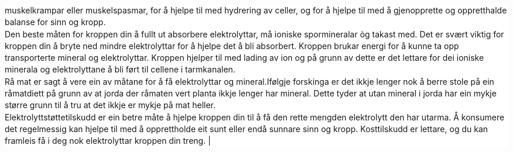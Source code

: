 muskelkrampar eller muskelspasmar, for å hjelpe til med hydrering av celler, og for å hjelpe til med å gjenopprette og oppretthalde balanse for sinn og kropp.<br/>Den beste måten for kroppen din å fullt ut absorbere elektrolyttar, må ioniske spormineralar òg takast med. Det er svært viktig for kroppen din å bryte ned mindre elektrolyttar for å hjelpe det å bli absorbert. Kroppen brukar energi for å kunne ta opp transporterte mineral og elektrolyttar. Kroppen hjelper til med lading av ion og på grunn av dette er det lettare for dei ioniske minerala og elektrolyttane å bli ført til cellene i tarmkanalen.<br/>Rå mat er sagt å vere ein av måtane for å få elektrolyttar og mineral.Ifølgje forskinga er det ikkje lenger nok å berre stole på ein råmatdiett på grunn av at jorda der råmaten vert planta ikkje lenger har mineral. Dette tyder at utan mineral i jorda har ein mykje større grunn til å tru at det ikkje er mykje på mat heller.<br/>Elektrolyttstøttetilskudd er ein betre måte å hjelpe kroppen din til å få den rette mengden elektrolytt den har utarma. Å konsumere det regelmessig kan hjelpe til med å opprettholde eit sunt eller endå sunnare sinn og kropp. Kosttilskudd er lettare, og du kan framleis få i deg nok elektrolyttar kroppen din treng. |